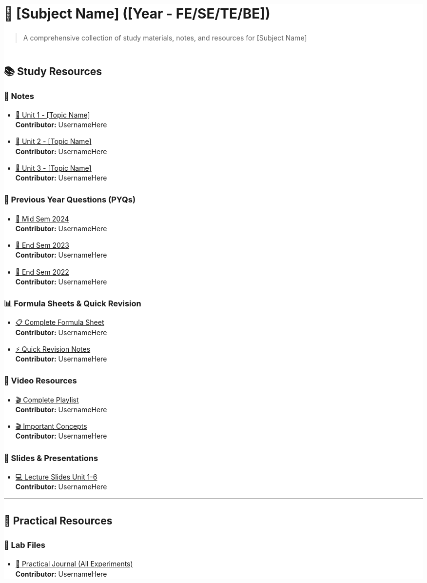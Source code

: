 # 📘 [Subject Name] ([Year - FE/SE/TE/BE])

> A comprehensive collection of study materials, notes, and resources for [Subject Name]

---

## 📚 Study Resources

### 📖 Notes
- [📘 Unit 1 - [Topic Name]](https://drive.google.com/...)  
  **Contributor:** UsernameHere
  
- [📘 Unit 2 - [Topic Name]](https://drive.google.com/...)  
  **Contributor:** UsernameHere
  
- [📘 Unit 3 - [Topic Name]](https://drive.google.com/...)  
  **Contributor:** UsernameHere

### 📄 Previous Year Questions (PYQs)
- [📝 Mid Sem 2024](https://drive.google.com/...)  
  **Contributor:** UsernameHere
  
- [📝 End Sem 2023](https://drive.google.com/...)  
  **Contributor:** UsernameHere
  
- [📝 End Sem 2022](https://drive.google.com/...)  
  **Contributor:** UsernameHere

### 📊 Formula Sheets & Quick Revision
- [📋 Complete Formula Sheet](https://drive.google.com/...)  
  **Contributor:** UsernameHere
  
- [⚡ Quick Revision Notes](https://drive.google.com/...)  
  **Contributor:** UsernameHere

### 🎥 Video Resources
- [🎬 Complete Playlist](https://youtube.com/playlist/...)  
  **Contributor:** UsernameHere
  
- [🎬 Important Concepts](https://youtube.com/playlist/...)  
  **Contributor:** UsernameHere

### 📑 Slides & Presentations
- [💻 Lecture Slides Unit 1-6](https://drive.google.com/...)  
  **Contributor:** UsernameHere

---

## 🧪 Practical Resources

### 🔬 Lab Files
- [📓 Practical Journal (All Experiments)](https://drive.google.com/...)  
  **Contributor:** UsernameHere
  